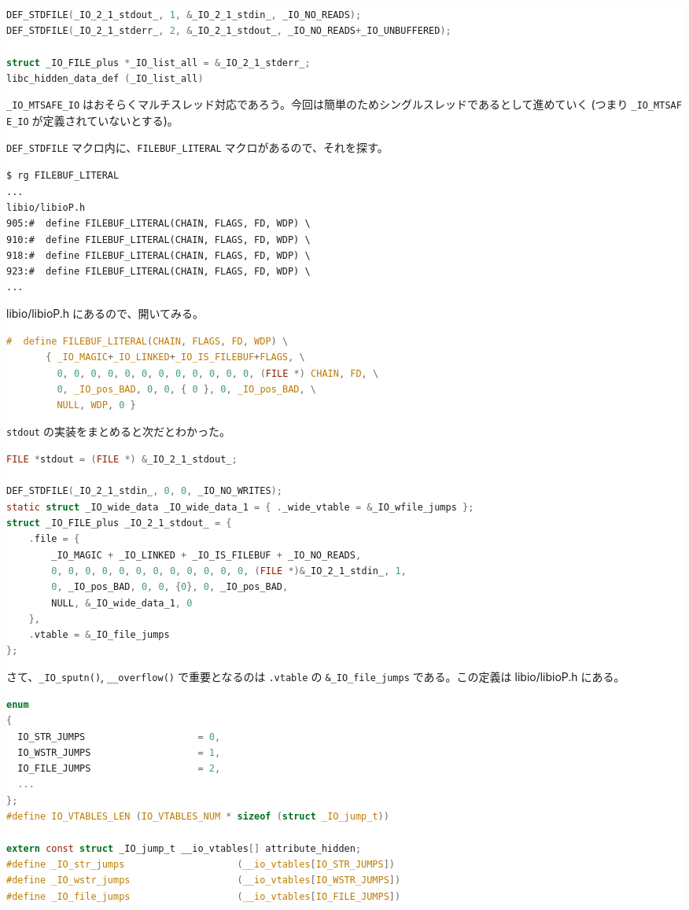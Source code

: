 ```c
DEF_STDFILE(_IO_2_1_stdout_, 1, &_IO_2_1_stdin_, _IO_NO_READS);
DEF_STDFILE(_IO_2_1_stderr_, 2, &_IO_2_1_stdout_, _IO_NO_READS+_IO_UNBUFFERED);

struct _IO_FILE_plus *_IO_list_all = &_IO_2_1_stderr_;
libc_hidden_data_def (_IO_list_all)
```

`_IO_MTSAFE_IO` はおそらくマルチスレッド対応であろう。今回は簡単のためシングルスレッドであるとして進めていく (つまり `_IO_MTSAFE_IO` が定義されていないとする)。

`DEF_STDFILE` マクロ内に、`FILEBUF_LITERAL` マクロがあるので、それを探す。

```
$ rg FILEBUF_LITERAL
...
libio/libioP.h
905:#  define FILEBUF_LITERAL(CHAIN, FLAGS, FD, WDP) \
910:#  define FILEBUF_LITERAL(CHAIN, FLAGS, FD, WDP) \
918:#  define FILEBUF_LITERAL(CHAIN, FLAGS, FD, WDP) \
923:#  define FILEBUF_LITERAL(CHAIN, FLAGS, FD, WDP) \
...
```

libio/libioP.h にあるので、開いてみる。

```c
#  define FILEBUF_LITERAL(CHAIN, FLAGS, FD, WDP) \
       { _IO_MAGIC+_IO_LINKED+_IO_IS_FILEBUF+FLAGS, \
         0, 0, 0, 0, 0, 0, 0, 0, 0, 0, 0, 0, (FILE *) CHAIN, FD, \
         0, _IO_pos_BAD, 0, 0, { 0 }, 0, _IO_pos_BAD, \
         NULL, WDP, 0 }
```

`stdout` の実装をまとめると次だとわかった。

```c
FILE *stdout = (FILE *) &_IO_2_1_stdout_;

DEF_STDFILE(_IO_2_1_stdin_, 0, 0, _IO_NO_WRITES);
static struct _IO_wide_data _IO_wide_data_1 = { ._wide_vtable = &_IO_wfile_jumps };
struct _IO_FILE_plus _IO_2_1_stdout_ = {
    .file = {
        _IO_MAGIC + _IO_LINKED + _IO_IS_FILEBUF + _IO_NO_READS,
        0, 0, 0, 0, 0, 0, 0, 0, 0, 0, 0, 0, (FILE *)&_IO_2_1_stdin_, 1,
        0, _IO_pos_BAD, 0, 0, {0}, 0, _IO_pos_BAD,
        NULL, &_IO_wide_data_1, 0
    },
    .vtable = &_IO_file_jumps
};
```

さて、`_IO_sputn()`, `__overflow()` で重要となるのは `.vtable` の `&_IO_file_jumps` である。この定義は libio/libioP.h にある。

```c
enum
{
  IO_STR_JUMPS                    = 0,
  IO_WSTR_JUMPS                   = 1,
  IO_FILE_JUMPS                   = 2,
  ...
};
#define IO_VTABLES_LEN (IO_VTABLES_NUM * sizeof (struct _IO_jump_t))

extern const struct _IO_jump_t __io_vtables[] attribute_hidden;
#define _IO_str_jumps                    (__io_vtables[IO_STR_JUMPS])
#define _IO_wstr_jumps                   (__io_vtables[IO_WSTR_JUMPS])
#define _IO_file_jumps                   (__io_vtables[IO_FILE_JUMPS])
```
